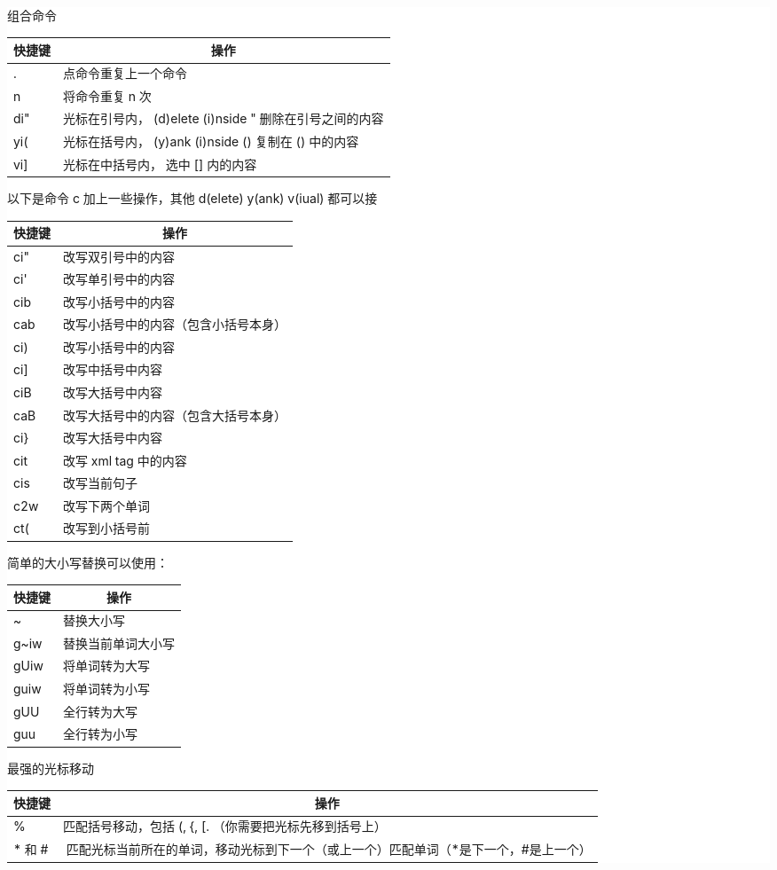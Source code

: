 
组合命令

| 快捷键 | 操作 |
| --- | --- |
|. | 点命令重复上一个命令 |
|n<commmand> | 将命令重复 n 次|
|di" | 光标在引号内， (d)elete (i)nside "  删除在引号之间的内容|
|yi( | 光标在括号内， (y)ank (i)nside ()  复制在 () 中的内容|
|vi] | 光标在中括号内， 选中 [] 内的内容|

以下是命令 c 加上一些操作，其他 d(elete) y(ank) v(iual) 都可以接

| 快捷键 | 操作 |
| --- | --- |
|ci" | 改写双引号中的内容|
|ci' | 改写单引号中的内容|
|cib | 改写小括号中的内容|
|cab | 改写小括号中的内容（包含小括号本身）|
|ci) | 改写小括号中的内容|
|ci] | 改写中括号中内容|
|ciB | 改写大括号中内容|
|caB | 改写大括号中的内容（包含大括号本身）|
|ci} | 改写大括号中内容|
|cit | 改写 xml tag 中的内容|
|cis | 改写当前句子|
|c2w | 改写下两个单词|
|ct( | 改写到小括号前|


简单的大小写替换可以使用：

| 快捷键 | 操作 |
| --- | --- |
|~ | 替换大小写|
|g~iw | 替换当前单词大小写|
|gUiw | 将单词转为大写|
|guiw | 将单词转为小写|
|gUU | 全行转为大写|
|guu | 全行转为小写|

最强的光标移动

| 快捷键 | 操作 |
| --- | --- |
| % | 匹配括号移动，包括 (, {, [. （你需要把光标先移到括号上）|
|* 和 # | 匹配光标当前所在的单词，移动光标到下一个（或上一个）匹配单词（*是下一个，#是上一个）|